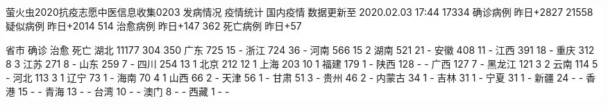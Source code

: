 萤火虫2020抗疫志愿中医信息收集0203
发病情况
疫情统计
国内疫情
数据更新至 2020.02.03 17:44
17334
确诊病例
昨日+2827	21558
疑似病例
昨日+2014	514
治愈病例
昨日+147	362
死亡病例
昨日+57

省市	确诊	治愈	死亡
湖北	11177	304	350
广东	725	15	-
浙江	724	36	-
河南	566	15	2
湖南	521	21	-
安徽	408	11	-
江西	391	18	-
重庆	312	8	3
江苏	271	8	-
山东	259	7	-
四川	254	13	1
北京	212	12	1
上海	203	10	1
福建	179	1	-
陕西	128	-	-
广西	127	7	-
黑龙江	121	3	2
云南	114	5	-
河北	113	3	1
辽宁	73	1	-
海南	70	4	1
山西	66	2	-
天津	56	1	-
甘肃	51	3	-
贵州	46	2	-
内蒙古	34	1	-
吉林	31	1	-
宁夏	31	1	-
新疆	24	-	-
香港	15	-	-
青海	13	-	-
台湾	10	-	-
澳门	8	-	-
西藏	1	-	-

